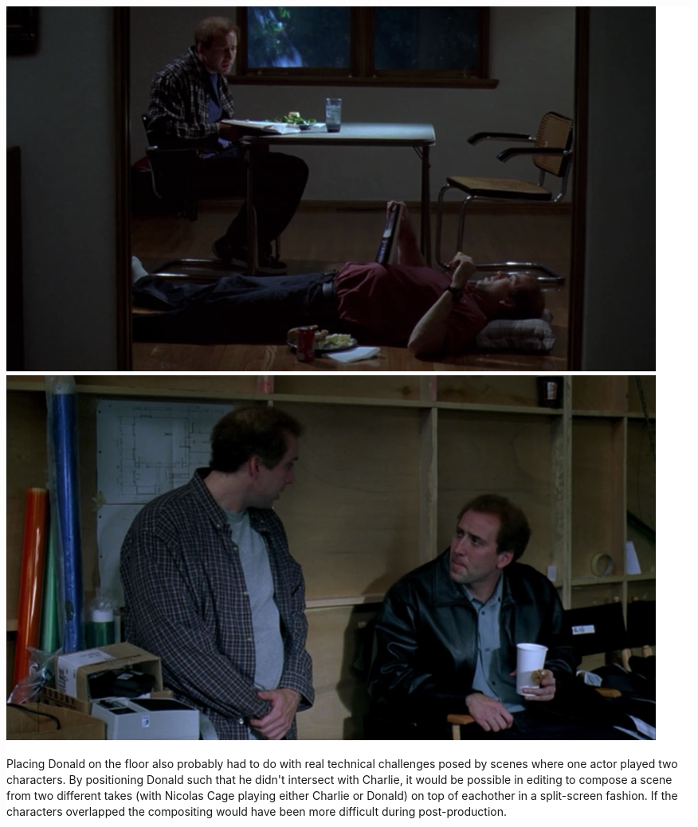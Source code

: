 ![](/images/2013-01-26-shot-analysis-adaptation/character_comparison/charlie_donald_1.png)
![](/images/2013-01-26-shot-analysis-adaptation/character_comparison/charlie_donald_2.png)

<aside>Placing Donald on the floor also probably had to do with real technical challenges posed by scenes where one actor played two characters. By positioning Donald such that he didn't intersect with Charlie, it would be possible in editing to compose a scene from two different takes (with Nicolas Cage playing either Charlie or Donald) on top of eachother in a split-screen fashion. If the characters overlapped the compositing would have been more difficult during post-production.</aside>
